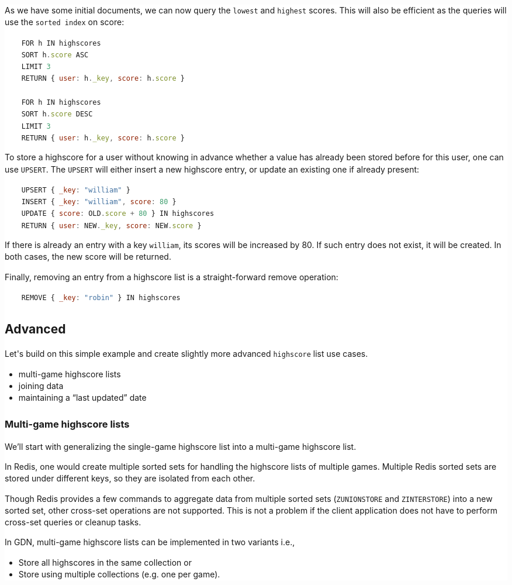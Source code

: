 As we have some initial documents, we can now query the `lowest` and `highest` scores. This will also be efficient as the queries will use the `sorted index` on score:

```js
    FOR h IN highscores
    SORT h.score ASC
    LIMIT 3
    RETURN { user: h._key, score: h.score }
 
    FOR h IN highscores
    SORT h.score DESC
    LIMIT 3
    RETURN { user: h._key, score: h.score }
```

To store a highscore for a user without knowing in advance whether a value has already been stored before for this user, one can use `UPSERT`. The `UPSERT` will either insert a new highscore entry, or update an existing one if already present:

```js
    UPSERT { _key: "william" }
    INSERT { _key: "william", score: 80 }
    UPDATE { score: OLD.score + 80 } IN highscores
    RETURN { user: NEW._key, score: NEW.score }
```

If there is already an entry with a key `william`, its scores will be increased by 80. If such entry does not exist, it will be created. In both cases, the new score will be returned.

Finally, removing an entry from a highscore list is a straight-forward remove operation:

```js
    REMOVE { _key: "robin" } IN highscores
```

## Advanced

Let's build on this simple example and create slightly more advanced `highscore` list use cases. 

* multi-game highscore lists
* joining data
* maintaining a “last updated” date

### Multi-game highscore lists

We’ll start with generalizing the single-game highscore list into a multi-game highscore list.

In Redis, one would create multiple sorted sets for handling the highscore lists of multiple games. Multiple Redis sorted sets are stored under different keys, so they are isolated from each other.

Though Redis provides a few commands to aggregate data from multiple sorted sets (`ZUNIONSTORE` and `ZINTERSTORE`) into a new sorted set, other cross-set operations are not supported. This is not a problem if the client application does not have to perform cross-set queries or cleanup tasks.

In GDN, multi-game highscore lists can be implemented in two variants i.e.,

* Store all highscores in the same collection or 
* Store using multiple collections (e.g. one per game).
